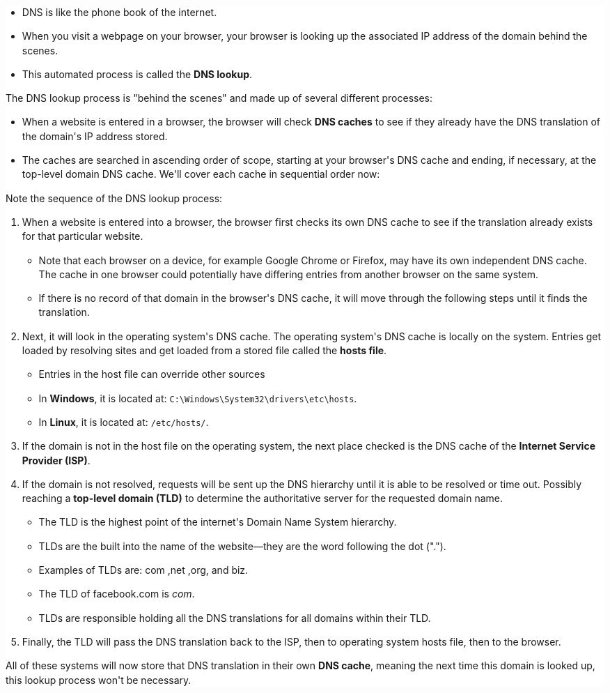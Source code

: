 - DNS is like the phone book of the internet.   

- When you visit a webpage on your browser, your browser is looking up the associated IP address of the domain behind the scenes.  

- This automated process is called the **DNS lookup**.

The DNS lookup process is "behind the scenes" and made up of several different processes:

- When a website is entered in a browser, the browser will check **DNS caches** to see if they already have the DNS translation of the domain's IP address stored.

- The caches are searched in ascending order of scope, starting at your browser's DNS cache and ending, if necessary, at the top-level domain DNS cache. We'll cover each cache in sequential order now:

Note the sequence of the DNS lookup process:

1. When a website is entered into a browser, the browser first checks its own DNS cache to see if the translation already exists for that particular website.
    
    - Note that each browser on a device, for example Google Chrome or Firefox, may have its own independent DNS cache.  The cache in one browser could potentially have differing entries from another browser on the same system.  

    - If there is no record of that domain in the browser's DNS cache, it will move through the following steps until it finds the translation.

2. Next, it will look in the operating system's DNS cache. The operating system's DNS cache is locally on the system.  Entries get loaded by resolving sites and get loaded from a stored file called the **hosts file**.
    
    - Entries in the host file can override other sources

    - In **Windows**, it is located at: `C:\Windows\System32\drivers\etc\hosts`.

    - In **Linux**, it is located at: `/etc/hosts/`.

3. If the domain is not in the host file on the operating system, the next place checked is the DNS cache of the **Internet Service Provider (ISP)**.

4. If the domain is not resolved, requests will be sent up the DNS hierarchy until it is able to be resolved or time out. Possibly reaching a **top-level domain (TLD)** to determine the authoritative server for the requested domain name.

    - The TLD is the highest point of the internet's Domain Name System hierarchy.

    - TLDs are the built into the name of the website—they are the word following the dot (".").

    - Examples of TLDs are: com ,net ,org, and biz.

    - The TLD of facebook.com is _com_.

   - TLDs are responsible holding all the DNS translations for all domains within their TLD.

5. Finally, the TLD will pass the DNS translation back to the ISP, then to operating system hosts file, then to the browser.

 All of these systems will now store that DNS translation in their own **DNS cache**, meaning the next time this domain is looked up, this lookup process won't be necessary.
